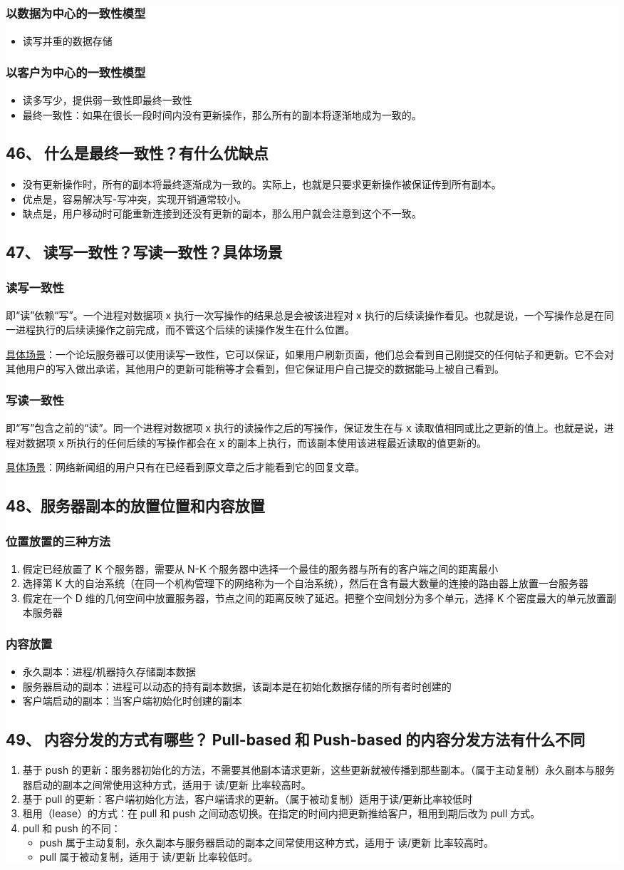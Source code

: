 ### 以数据为中心的一致性模型

- 读写并重的数据存储

### 以客户为中心的一致性模型

- 读多写少，提供弱一致性即最终一致性
- 最终一致性：如果在很长一段时间内没有更新操作，那么所有的副本将逐渐地成为一致的。

## 46、 什么是最终一致性？有什么优缺点

- 没有更新操作时，所有的副本将最终逐渐成为一致的。实际上，也就是只要求更新操作被保证传到所有副本。
- 优点是，容易解决写-写冲突，实现开销通常较小。
- 缺点是，用户移动时可能重新连接到还没有更新的副本，那么用户就会注意到这个不一致。

## 47、 读写一致性？写读一致性？具体场景

### 读写一致性

即“读”依赖“写”。一个进程对数据项 x 执行一次写操作的结果总是会被该进程对 x 执行的后续读操作看见。也就是说，一个写操作总是在同一进程执行的后续读操作之前完成，而不管这个后续的读操作发生在什么位置。

[具体场景](https://wu-kan.cn/_posts/2019-11-26-%E5%88%86%E5%B8%83%E5%BC%8F%E7%B3%BB%E7%BB%9F-%E4%BD%9C%E4%B8%9A%E4%BA%94/#%E8%AF%BB%E5%86%99%E4%B8%80%E8%87%B4%E6%80%A7)：一个论坛服务器可以使用读写一致性，它可以保证，如果用户刷新页面，他们总会看到自己刚提交的任何帖子和更新。它不会对其他用户的写入做出承诺，其他用户的更新可能稍等才会看到，但它保证用户自己提交的数据能马上被自己看到。

### 写读一致性

即“写”包含之前的“读”。同一个进程对数据项 x 执行的读操作之后的写操作，保证发生在与 x 读取值相同或比之更新的值上。也就是说，进程对数据项 x 所执行的任何后续的写操作都会在 x 的副本上执行，而该副本使用该进程最近读取的值更新的。

[具体场景](https://wu-kan.cn/_posts/2019-11-26-%E5%88%86%E5%B8%83%E5%BC%8F%E7%B3%BB%E7%BB%9F-%E4%BD%9C%E4%B8%9A%E4%BA%94/#%E5%86%99%E8%AF%BB%E4%B8%80%E8%87%B4%E6%80%A7)：网络新闻组的用户只有在已经看到原文章之后才能看到它的回复文章。

## 48、服务器副本的放置位置和内容放置

### 位置放置的三种⽅法

1. 假定已经放置了 K 个服务器，需要从 N-K 个服务器中选择⼀个最佳的服务器与所有的客户端之间的距离最⼩
2. 选择第 K ⼤的⾃治系统（在同⼀个机构管理下的⽹络称为⼀个⾃治系统），然后在含有最⼤数量的连接的路由器上放置⼀台服务器
3. 假定在⼀个 D 维的⼏何空间中放置服务器，节点之间的距离反映了延迟。把整个空间划分为多个单元，选择 K 个密度最⼤的单元放置副本服务器

### 内容放置

- 永久副本：进程/机器持久存储副本数据
- 服务器启动的副本：进程可以动态的持有副本数据，该副本是在初始化数据存储的所有者时创建的
- 客户端启动的副本：当客户端初始化时创建的副本

## 49、 内容分发的方式有哪些？ Pull-based 和 Push-based 的内容分发方法有什么不同

1. 基于 push 的更新：服务器初始化的⽅法，不需要其他副本请求更新，这些更新就被传播到那些副本。（属于主动复制）永久副本与服务器启动的副本之间常使⽤这种⽅式，适⽤于 读/更新 比率较⾼时。
2. 基于 pull 的更新：客户端初始化⽅法，客户端请求的更新。（属于被动复制）适⽤于读/更新比率较低时
3. 租⽤（lease）的⽅式：在 pull 和 push 之间动态切换。在指定的时间内把更新推给客户，租⽤到期后改为 pull ⽅式。
4. pull 和 push 的不同：
   - push 属于主动复制，永久副本与服务器启动的副本之间常使⽤这种⽅式，适⽤于 读/更新 比率较⾼时。
   - pull 属于被动复制，适⽤于 读/更新 比率较低时。
